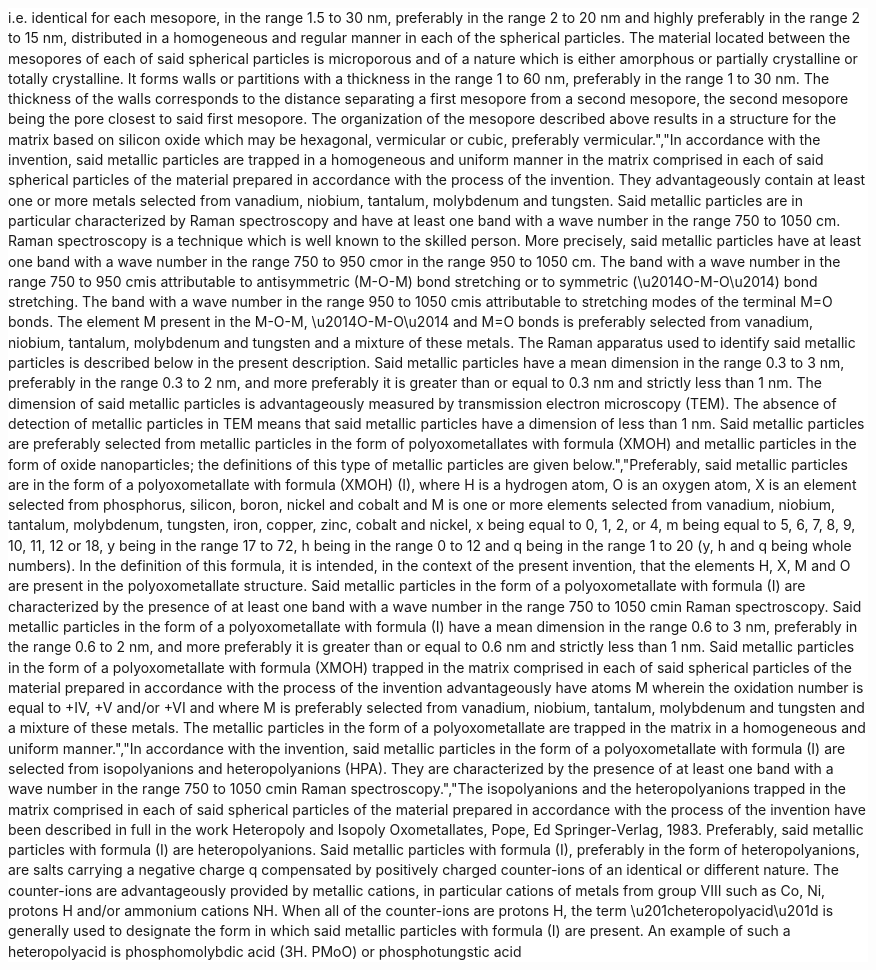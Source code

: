i.e. identical for each mesopore, in the range 1.5 to 30 nm, preferably in the range 2 to 20 nm and highly preferably in the range 2 to 15 nm, distributed in a homogeneous and regular manner in each of the spherical particles. The material located between the mesopores of each of said spherical particles is microporous and of a nature which is either amorphous or partially crystalline or totally crystalline. It forms walls or partitions with a thickness in the range 1 to 60 nm, preferably in the range 1 to 30 nm. The thickness of the walls corresponds to the distance separating a first mesopore from a second mesopore, the second mesopore being the pore closest to said first mesopore. The organization of the mesopore described above results in a structure for the matrix based on silicon oxide which may be hexagonal, vermicular or cubic, preferably vermicular.","In accordance with the invention, said metallic particles are trapped in a homogeneous and uniform manner in the matrix comprised in each of said spherical particles of the material prepared in accordance with the process of the invention. They advantageously contain at least one or more metals selected from vanadium, niobium, tantalum, molybdenum and tungsten. Said metallic particles are in particular characterized by Raman spectroscopy and have at least one band with a wave number in the range 750 to 1050 cm. Raman spectroscopy is a technique which is well known to the skilled person. More precisely, said metallic particles have at least one band with a wave number in the range 750 to 950 cmor in the range 950 to 1050 cm. The band with a wave number in the range 750 to 950 cmis attributable to antisymmetric (M-O-M) bond stretching or to symmetric (\u2014O-M-O\u2014) bond stretching. The band with a wave number in the range 950 to 1050 cmis attributable to stretching modes of the terminal M=O bonds. The element M present in the M-O-M, \u2014O-M-O\u2014 and M=O bonds is preferably selected from vanadium, niobium, tantalum, molybdenum and tungsten and a mixture of these metals. The Raman apparatus used to identify said metallic particles is described below in the present description. Said metallic particles have a mean dimension in the range 0.3 to 3 nm, preferably in the range 0.3 to 2 nm, and more preferably it is greater than or equal to 0.3 nm and strictly less than 1 nm. The dimension of said metallic particles is advantageously measured by transmission electron microscopy (TEM). The absence of detection of metallic particles in TEM means that said metallic particles have a dimension of less than 1 nm. Said metallic particles are preferably selected from metallic particles in the form of polyoxometallates with formula (XMOH) and metallic particles in the form of oxide nanoparticles; the definitions of this type of metallic particles are given below.","Preferably, said metallic particles are in the form of a polyoxometallate with formula (XMOH) (I), where H is a hydrogen atom, O is an oxygen atom, X is an element selected from phosphorus, silicon, boron, nickel and cobalt and M is one or more elements selected from vanadium, niobium, tantalum, molybdenum, tungsten, iron, copper, zinc, cobalt and nickel, x being equal to 0, 1, 2, or 4, m being equal to 5, 6, 7, 8, 9, 10, 11, 12 or 18, y being in the range 17 to 72, h being in the range 0 to 12 and q being in the range 1 to 20 (y, h and q being whole numbers). In the definition of this formula, it is intended, in the context of the present invention, that the elements H, X, M and O are present in the polyoxometallate structure. Said metallic particles in the form of a polyoxometallate with formula (I) are characterized by the presence of at least one band with a wave number in the range 750 to 1050 cmin Raman spectroscopy. Said metallic particles in the form of a polyoxometallate with formula (I) have a mean dimension in the range 0.6 to 3 nm, preferably in the range 0.6 to 2 nm, and more preferably it is greater than or equal to 0.6 nm and strictly less than 1 nm. Said metallic particles in the form of a polyoxometallate with formula (XMOH) trapped in the matrix comprised in each of said spherical particles of the material prepared in accordance with the process of the invention advantageously have atoms M wherein the oxidation number is equal to +IV, +V and\/or +VI and where M is preferably selected from vanadium, niobium, tantalum, molybdenum and tungsten and a mixture of these metals. The metallic particles in the form of a polyoxometallate are trapped in the matrix in a homogeneous and uniform manner.","In accordance with the invention, said metallic particles in the form of a polyoxometallate with formula (I) are selected from isopolyanions and heteropolyanions (HPA). They are characterized by the presence of at least one band with a wave number in the range 750 to 1050 cmin Raman spectroscopy.","The isopolyanions and the heteropolyanions trapped in the matrix comprised in each of said spherical particles of the material prepared in accordance with the process of the invention have been described in full in the work Heteropoly and Isopoly Oxometallates, Pope, Ed Springer-Verlag, 1983. Preferably, said metallic particles with formula (I) are heteropolyanions. Said metallic particles with formula (I), preferably in the form of heteropolyanions, are salts carrying a negative charge q compensated by positively charged counter-ions of an identical or different nature. The counter-ions are advantageously provided by metallic cations, in particular cations of metals from group VIII such as Co, Ni, protons H and\/or ammonium cations NH. When all of the counter-ions are protons H, the term \u201cheteropolyacid\u201d is generally used to designate the form in which said metallic particles with formula (I) are present. An example of such a heteropolyacid is phosphomolybdic acid (3H. PMoO) or phosphotungstic acid
